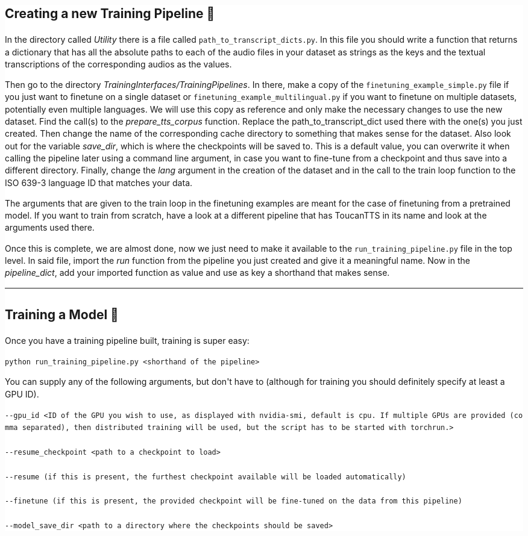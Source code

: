 ## Creating a new Training Pipeline 🐣

In the directory called
*Utility* there is a file called
`path_to_transcript_dicts.py`. In this file you should write a function that returns a dictionary that has all the
absolute paths to each of the audio files in your dataset as strings as the keys and the textual transcriptions of the
corresponding audios as the values.

Then go to the directory
*TrainingInterfaces/TrainingPipelines*. In there, make a copy of the `finetuning_example_simple.py` file if you just want to finetune on a single dataset or `finetuning_example_multilingual.py` if you want to finetune on multiple datasets, potentially even multiple languages. We will use this copy
as reference and only make the necessary changes to use the new dataset. Find the call(s) to the *prepare_tts_corpus* function. Replace the path_to_transcript_dict used there with the one(s) you just created. Then change the name of the corresponding cache directory to something that makes sense for the dataset.
Also look out for the variable *save_dir*, which is where the checkpoints will be saved to. This is a default value, you can overwrite it when calling
the pipeline later using a command line argument, in case you want to fine-tune from a checkpoint and thus save into a
different directory. Finally, change the
*lang* argument in the creation of the dataset and in the call to the train loop function to the ISO 639-3 language ID that
matches your data.

The arguments that are given to the train loop in the finetuning examples are meant for the case of finetuning from a pretrained model. If you want
to train from scratch, have a look at a different pipeline that has ToucanTTS in its name and look at the arguments
used there.

Once this is complete, we are almost done, now we just need to make it available to the
`run_training_pipeline.py` file in the top level. In said file, import the
*run* function from the pipeline you just created and give it a meaningful name. Now in the
*pipeline_dict*, add your imported function as value and use as key a shorthand that makes sense.

---

## Training a Model 🦜

Once you have a training pipeline built, training is super easy:

```
python run_training_pipeline.py <shorthand of the pipeline>
```

You can supply any of the following arguments, but don't have to (although for training you should definitely specify at
least a GPU ID).

```
--gpu_id <ID of the GPU you wish to use, as displayed with nvidia-smi, default is cpu. If multiple GPUs are provided (comma separated), then distributed training will be used, but the script has to be started with torchrun.> 

--resume_checkpoint <path to a checkpoint to load>

--resume (if this is present, the furthest checkpoint available will be loaded automatically)

--finetune (if this is present, the provided checkpoint will be fine-tuned on the data from this pipeline)

--model_save_dir <path to a directory where the checkpoints should be saved>

```